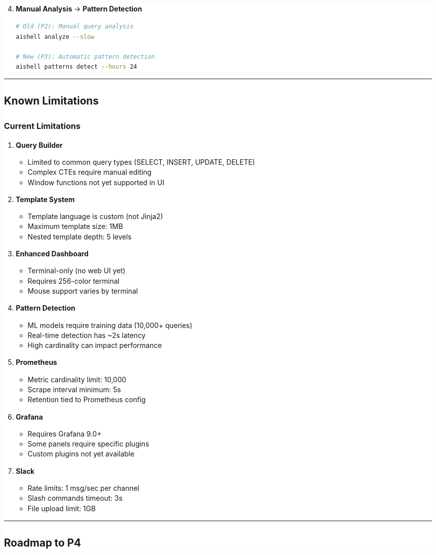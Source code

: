 4. **Manual Analysis** → **Pattern Detection**
   ```bash
   # Old (P2): Manual query analysis
   aishell analyze --slow
   
   # New (P3): Automatic pattern detection
   aishell patterns detect --hours 24
   ```

---

## Known Limitations

### Current Limitations

1. **Query Builder**
   - Limited to common query types (SELECT, INSERT, UPDATE, DELETE)
   - Complex CTEs require manual editing
   - Window functions not yet supported in UI

2. **Template System**
   - Template language is custom (not Jinja2)
   - Maximum template size: 1MB
   - Nested template depth: 5 levels

3. **Enhanced Dashboard**
   - Terminal-only (no web UI yet)
   - Requires 256-color terminal
   - Mouse support varies by terminal

4. **Pattern Detection**
   - ML models require training data (10,000+ queries)
   - Real-time detection has ~2s latency
   - High cardinality can impact performance

5. **Prometheus**
   - Metric cardinality limit: 10,000
   - Scrape interval minimum: 5s
   - Retention tied to Prometheus config

6. **Grafana**
   - Requires Grafana 9.0+
   - Some panels require specific plugins
   - Custom plugins not yet available

7. **Slack**
   - Rate limits: 1 msg/sec per channel
   - Slash commands timeout: 3s
   - File upload limit: 1GB

---

## Roadmap to P4
